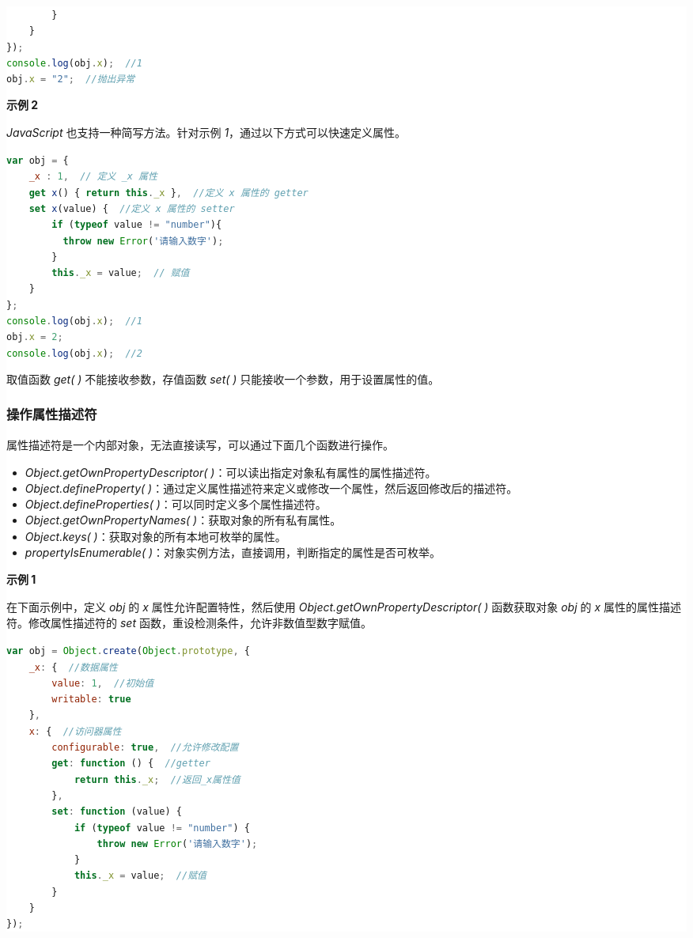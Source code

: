 ```js
        }
    }
});
console.log(obj.x);  //1
obj.x = "2";  //抛出异常
```



**示例 2**

*JavaScript* 也支持一种简写方法。针对示例 *1*，通过以下方式可以快速定义属性。

```js
var obj = {
    _x : 1,  // 定义 _x 属性
    get x() { return this._x },  //定义 x 属性的 getter
    set x(value) {  //定义 x 属性的 setter
        if (typeof value != "number"){
          throw new Error('请输入数字');
        }
        this._x = value;  // 赋值
    }
};
console.log(obj.x);  //1
obj.x = 2;
console.log(obj.x);  //2
```

取值函数 *get( )* 不能接收参数，存值函数 *set( )* 只能接收一个参数，用于设置属性的值。



### 操作属性描述符

属性描述符是一个内部对象，无法直接读写，可以通过下面几个函数进行操作。

- *Object.getOwnPropertyDescriptor( )*：可以读出指定对象私有属性的属性描述符。
- *Object.defineProperty( )*：通过定义属性描述符来定义或修改一个属性，然后返回修改后的描述符。
- *Object.defineProperties( )*：可以同时定义多个属性描述符。
- *Object.getOwnPropertyNames( )*：获取对象的所有私有属性。
- *Object.keys( )*：获取对象的所有本地可枚举的属性。
- *propertyIsEnumerable( )*：对象实例方法，直接调用，判断指定的属性是否可枚举。



**示例 1**

在下面示例中，定义 *obj* 的 *x* 属性允许配置特性，然后使用 *Object.getOwnPropertyDescriptor( )* 函数获取对象 *obj* 的 *x* 属性的属性描述符。修改属性描述符的 *set* 函数，重设检测条件，允许非数值型数字赋值。

```js
var obj = Object.create(Object.prototype, {
    _x: {  //数据属性
        value: 1,  //初始值
        writable: true
    },
    x: {  //访问器属性
        configurable: true,  //允许修改配置
        get: function () {  //getter
            return this._x;  //返回_x属性值
        },
        set: function (value) {
            if (typeof value != "number") {
                throw new Error('请输入数字');
            }
            this._x = value;  //赋值
        }
    }
});
```